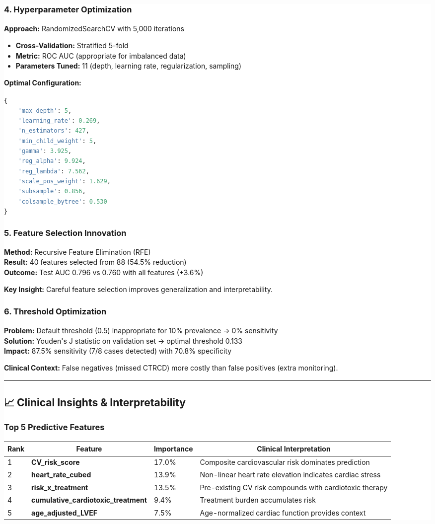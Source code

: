 ### 4. Hyperparameter Optimization

**Approach:** RandomizedSearchCV with 5,000 iterations
- **Cross-Validation:** Stratified 5-fold
- **Metric:** ROC AUC (appropriate for imbalanced data)
- **Parameters Tuned:** 11 (depth, learning rate, regularization, sampling)

**Optimal Configuration:**
```python
{
    'max_depth': 5,
    'learning_rate': 0.269,
    'n_estimators': 427,
    'min_child_weight': 5,
    'gamma': 3.925,
    'reg_alpha': 9.924,
    'reg_lambda': 7.562,
    'scale_pos_weight': 1.629,
    'subsample': 0.856,
    'colsample_bytree': 0.530
}
```

### 5. Feature Selection Innovation

**Method:** Recursive Feature Elimination (RFE)  
**Result:** 40 features selected from 88 (54.5% reduction)  
**Outcome:** Test AUC 0.796 vs 0.760 with all features (+3.6%)

**Key Insight:** Careful feature selection improves generalization and interpretability.

### 6. Threshold Optimization

**Problem:** Default threshold (0.5) inappropriate for 10% prevalence → 0% sensitivity  
**Solution:** Youden's J statistic on validation set → optimal threshold 0.133  
**Impact:** 87.5% sensitivity (7/8 cases detected) with 70.8% specificity

**Clinical Context:** False negatives (missed CTRCD) more costly than false positives (extra monitoring).

---

## 📈 Clinical Insights & Interpretability

### Top 5 Predictive Features

| Rank | Feature | Importance | Clinical Interpretation |
|------|---------|-----------|-------------------------|
| 1 | **CV_risk_score** | 17.0% | Composite cardiovascular risk dominates prediction |
| 2 | **heart_rate_cubed** | 13.9% | Non-linear heart rate elevation indicates cardiac stress |
| 3 | **risk_x_treatment** | 13.5% | Pre-existing CV risk compounds with cardiotoxic therapy |
| 4 | **cumulative_cardiotoxic_treatment** | 9.4% | Treatment burden accumulates risk |
| 5 | **age_adjusted_LVEF** | 7.5% | Age-normalized cardiac function provides context |
